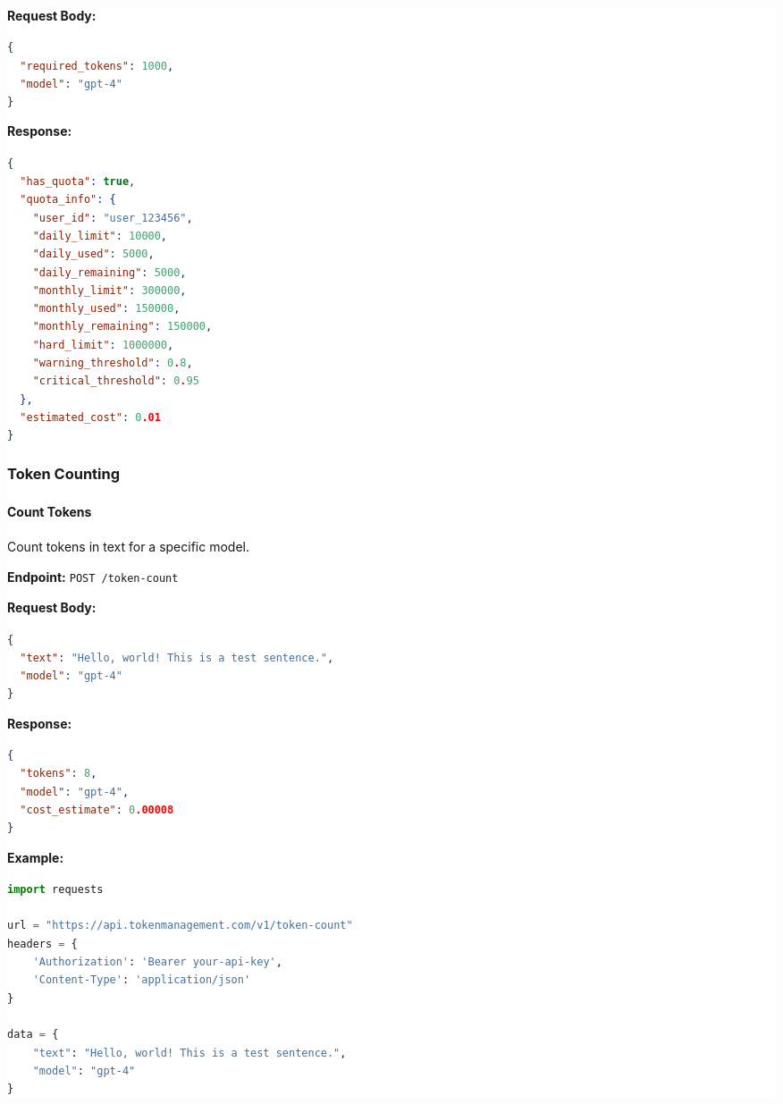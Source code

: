 **Request Body:**
```json
{
  "required_tokens": 1000,
  "model": "gpt-4"
}
```

**Response:**
```json
{
  "has_quota": true,
  "quota_info": {
    "user_id": "user_123456",
    "daily_limit": 10000,
    "daily_used": 5000,
    "daily_remaining": 5000,
    "monthly_limit": 300000,
    "monthly_used": 150000,
    "monthly_remaining": 150000,
    "hard_limit": 1000000,
    "warning_threshold": 0.8,
    "critical_threshold": 0.95
  },
  "estimated_cost": 0.01
}
```

### Token Counting

#### Count Tokens

Count tokens in text for a specific model.

**Endpoint:** `POST /token-count`

**Request Body:**
```json
{
  "text": "Hello, world! This is a test sentence.",
  "model": "gpt-4"
}
```

**Response:**
```json
{
  "tokens": 8,
  "model": "gpt-4",
  "cost_estimate": 0.00008
}
```

**Example:**
```python
import requests

url = "https://api.tokenmanagement.com/v1/token-count"
headers = {
    'Authorization': 'Bearer your-api-key',
    'Content-Type': 'application/json'
}

data = {
    "text": "Hello, world! This is a test sentence.",
    "model": "gpt-4"
}

```